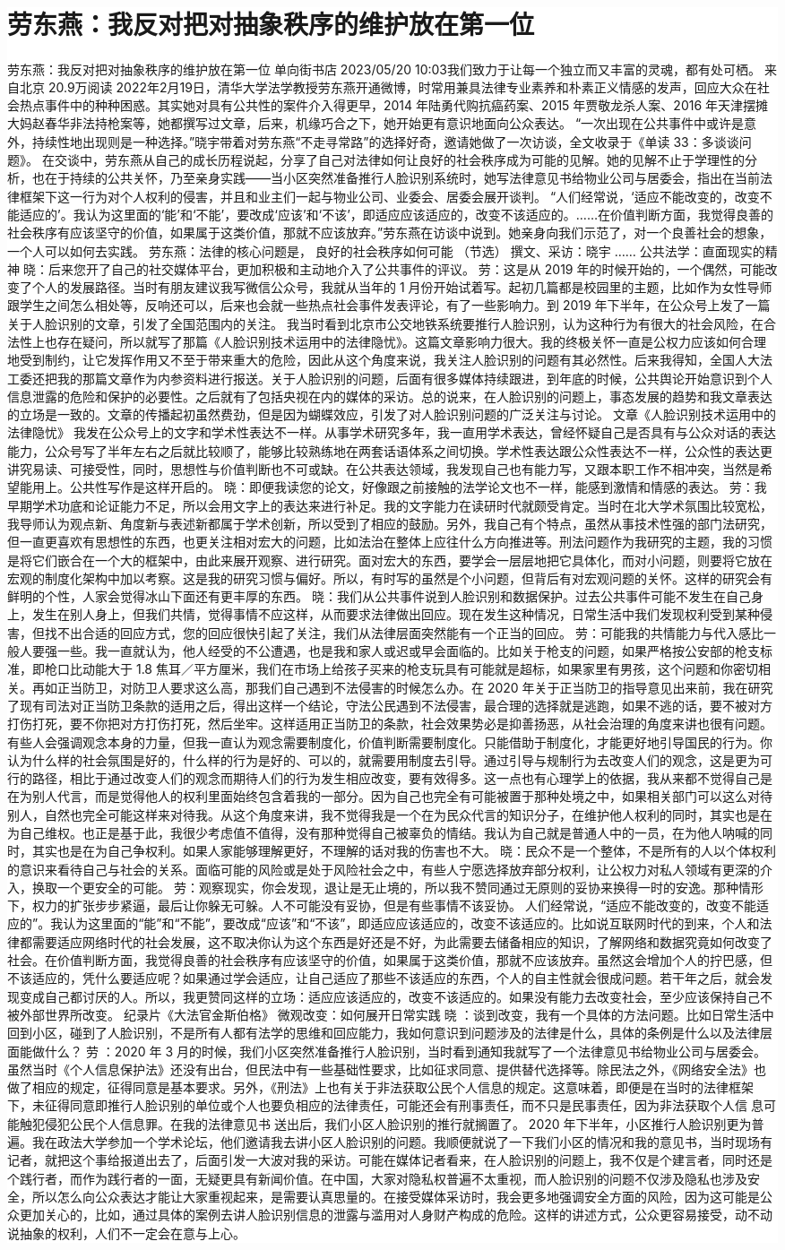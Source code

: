 # 劳东燕：我反对把对抽象秩序的维护放在第一位

劳东燕：我反对把对抽象秩序的维护放在第一位
单向街书店
2023/05/20 10:03我们致力于让每一个独立而又丰富的灵魂，都有处可栖。  来自北京
20.9万阅读
2022年2月19日，清华大学法学教授劳东燕开通微博，时常用兼具法律专业素养和朴素正义情感的发声，回应大众在社会热点事件中的种种困惑。其实她对具有公共性的案件介入得更早，2014 年陆勇代购抗癌药案、2015 年贾敬龙杀人案、2016 年天津摆摊大妈赵春华非法持枪案等，她都撰写过文章，后来，机缘巧合之下，她开始更有意识地面向公众表达。
“一次出现在公共事件中或许是意外，持续性地出现则是一种选择。”晓宇带着对劳东燕“不走寻常路”的选择好奇，邀请她做了一次访谈，全文收录于《单读 33：多谈谈问题》。
在交谈中，劳东燕从自己的成长历程说起，分享了自己对法律如何让良好的社会秩序成为可能的见解。她的见解不止于学理性的分析，也在于持续的公共关怀，乃至亲身实践——当小区突然准备推行人脸识别系统时，她写法律意见书给物业公司与居委会，指出在当前法律框架下这一行为对个人权利的侵害，并且和业主们一起与物业公司、业委会、居委会展开谈判。
“人们经常说，‘适应不能改变的，改变不能适应的’。我认为这里面的‘能’和‘不能’，要改成‘应该’和‘不该’，即适应应该适应的，改变不该适应的。……在价值判断方面，我觉得良善的社会秩序有应该坚守的价值，如果属于这类价值，那就不应该放弃。”劳东燕在访谈中说到。她亲身向我们示范了，对一个良善社会的想象，一个人可以如何去实践。
劳东燕：法律的核心问题是，
良好的社会秩序如何可能
（节选）
撰文、采访：晓宇
……
公共法学：直面现实的精神
晓：后来您开了自己的社交媒体平台，更加积极和主动地介入了公共事件的评议。
劳：这是从 2019 年的时候开始的，一个偶然，可能改变了个人的发展路径。当时有朋友建议我写微信公众号，我就从当年的 1 月份开始试着写。起初几篇都是校园里的主题，比如作为女性导师跟学生之间怎么相处等，反响还可以，后来也会就一些热点社会事件发表评论，有了一些影响力。到 2019 年下半年，在公众号上发了一篇关于人脸识别的文章，引发了全国范围内的关注。
我当时看到北京市公交地铁系统要推行人脸识别，认为这种行为有很大的社会风险，在合法性上也存在疑问，所以就写了那篇《人脸识别技术运用中的法律隐忧》。这篇文章影响力很大。我的终极关怀一直是公权力应该如何合理地受到制约，让它发挥作用又不至于带来重大的危险，因此从这个角度来说，我关注人脸识别的问题有其必然性。后来我得知，全国人大法工委还把我的那篇文章作为内参资料进行报送。关于人脸识别的问题，后面有很多媒体持续跟进，到年底的时候，公共舆论开始意识到个人信息泄露的危险和保护的必要性。之后就有了包括央视在内的媒体的采访。总的说来，在人脸识别的问题上，事态发展的趋势和我文章表达的立场是一致的。文章的传播起初虽然费劲，但是因为蝴蝶效应，引发了对人脸识别问题的广泛关注与讨论。
文章《人脸识别技术运用中的法律隐忧》
我发在公众号上的文字和学术性表达不一样。从事学术研究多年，我一直用学术表达，曾经怀疑自己是否具有与公众对话的表达能力，公众号写了半年左右之后就比较顺了，能够比较熟练地在两套话语体系之间切换。学术性表达跟公众性表达不一样，公众性的表达更讲究易读、可接受性，同时，思想性与价值判断也不可或缺。在公共表达领域，我发现自己也有能力写，又跟本职工作不相冲突，当然是希望能用上。公共性写作是这样开启的。
晓：即便我读您的论文，好像跟之前接触的法学论文也不一样，能感到激情和情感的表达。
劳：我早期学术功底和论证能力不足，所以会用文字上的表达来进行补足。我的文字能力在读研时代就颇受肯定。当时在北大学术氛围比较宽松，我导师认为观点新、角度新与表述新都属于学术创新，所以受到了相应的鼓励。另外，我自己有个特点，虽然从事技术性强的部门法研究，但一直更喜欢有思想性的东西，也更关注相对宏大的问题，比如法治在整体上应往什么方向推进等。刑法问题作为我研究的主题，我的习惯是将它们嵌合在一个大的框架中，由此来展开观察、进行研究。面对宏大的东西，要学会一层层地把它具体化，而对小问题，则要将它放在宏观的制度化架构中加以考察。这是我的研究习惯与偏好。所以，有时写的虽然是个小问题，但背后有对宏观问题的关怀。这样的研究会有鲜明的个性，人家会觉得冰山下面还有更丰厚的东西。
晓：我们从公共事件说到人脸识别和数据保护。过去公共事件可能不发生在自己身上，发生在别人身上，但我们共情，觉得事情不应这样，从而要求法律做出回应。现在发生这种情况，日常生活中我们发现权利受到某种侵害，但找不出合适的回应方式，您的回应很快引起了关注，我们从法律层面突然能有一个正当的回应。
劳：可能我的共情能力与代入感比一般人要强一些。我一直就认为，他人经受的不公遭遇，也是我和家人或迟或早会面临的。比如关于枪支的问题，如果严格按公安部的枪支标准，即枪口比动能大于 1.8 焦耳／平方厘米，我们在市场上给孩子买来的枪支玩具有可能就是超标，如果家里有男孩，这个问题和你密切相关。再如正当防卫，对防卫人要求这么高，那我们自己遇到不法侵害的时候怎么办。在 2020 年关于正当防卫的指导意见出来前，我在研究了现有司法对正当防卫条款的适用之后，得出这样一个结论，守法公民遇到不法侵害，最合理的选择就是逃跑，如果不逃的话，要不被对方打伤打死，要不你把对方打伤打死，然后坐牢。这样适用正当防卫的条款，社会效果势必是抑善扬恶，从社会治理的角度来讲也很有问题。
有些人会强调观念本身的力量，但我一直认为观念需要制度化，价值判断需要制度化。只能借助于制度化，才能更好地引导国民的行为。你认为什么样的社会氛围是好的，什么样的行为是好的、可以的，就需要用制度去引导。通过引导与规制行为去改变人们的观念，这是更为可行的路径，相比于通过改变人们的观念而期待人们的行为发生相应改变，要有效得多。这一点也有心理学上的依据，我从来都不觉得自己是在为别人代言，而是觉得他人的权利里面始终包含着我的一部分。因为自己也完全有可能被置于那种处境之中，如果相关部门可以这么对待别人，自然也完全可能这样来对待我。从这个角度来讲，我不觉得我是一个在为民众代言的知识分子，在维护他人权利的同时，其实也是在为自己维权。也正是基于此，我很少考虑值不值得，没有那种觉得自己被辜负的情结。我认为自己就是普通人中的一员，在为他人呐喊的同时，其实也是在为自己争权利。如果人家能够理解更好，不理解的话对我的伤害也不大。
晓：民众不是一个整体，不是所有的人以个体权利的意识来看待自己与社会的关系。面临可能的风险或是处于风险社会之中，有些人宁愿选择放弃部分权利，让公权力对私人领域有更深的介入，换取一个更安全的可能。
劳：观察现实，你会发现，退让是无止境的，所以我不赞同通过无原则的妥协来换得一时的安逸。那种情形下，权力的扩张步步紧逼，最后让你躲无可躲。人不可能没有妥协，但是有些事情不该妥协。
人们经常说，“适应不能改变的，改变不能适应的”。我认为这里面的“能”和“不能”，要改成“应该”和“不该”，即适应应该适应的，改变不该适应的。比如说互联网时代的到来，个人和法律都需要适应网络时代的社会发展，这不取决你认为这个东西是好还是不好，为此需要去储备相应的知识，了解网络和数据究竟如何改变了社会。在价值判断方面，我觉得良善的社会秩序有应该坚守的价值，如果属于这类价值，那就不应该放弃。虽然这会增加个人的拧巴感，但不该适应的，凭什么要适应呢？如果通过学会适应，让自己适应了那些不该适应的东西，个人的自主性就会很成问题。若干年之后，就会发现变成自己都讨厌的人。所以，我更赞同这样的立场：适应应该适应的，改变不该适应的。如果没有能力去改变社会，至少应该保持自己不被外部世界所改变。
纪录片《大法官金斯伯格》
微观改变：如何展开日常实践
晓 ：谈到改变，我有一个具体的方法问题。比如日常生活中回到小区，碰到了人脸识别，不是所有人都有法学的思维和回应能力，我如何意识到问题涉及的法律是什么，具体的条例是什么以及法律层面能做什么？
劳 ：2020 年 3 月的时候，我们小区突然准备推行人脸识别，当时看到通知我就写了一个法律意见书给物业公司与居委会。虽然当时《个人信息保护法》还没有出台，但民法中有一些基础性要求，比如征求同意、提供替代选择等。除民法之外，《网络安全法》也做了相应的规定，征得同意是基本要求。另外，《刑法》上也有关于非法获取公民个人信息的规定。这意味着，即便是在当时的法律框架下，未征得同意即推行人脸识别的单位或个人也要负相应的法律责任，可能还会有刑事责任，而不只是民事责任，因为非法获取个人信 息可能触犯侵犯公民个人信息罪。在我的法律意见书 送出后，我们小区人脸识别的推行就搁置了。
2020 年下半年，小区推行人脸识别更为普遍。我在政法大学参加一个学术论坛，他们邀请我去讲小区人脸识别的问题。我顺便就说了一下我们小区的情况和我的意见书，当时现场有记者，就把这个事给报道出去了，后面引发一大波对我的采访。可能在媒体记者看来，在人脸识别的问题上，我不仅是个建言者，同时还是个践行者，而作为践行者的一面，无疑更具有新闻价值。在中国，大家对隐私权普遍不太重视，而人脸识别的问题不仅涉及隐私也涉及安全，所以怎么向公众表达才能让大家重视起来，是需要认真思量的。在接受媒体采访时，我会更多地强调安全方面的风险，因为这可能是公众更加关心的，比如，通过具体的案例去讲人脸识别信息的泄露与滥用对人身财产构成的危险。这样的讲述方式，公众更容易接受，动不动说抽象的权利，人们不一定会在意与上心。